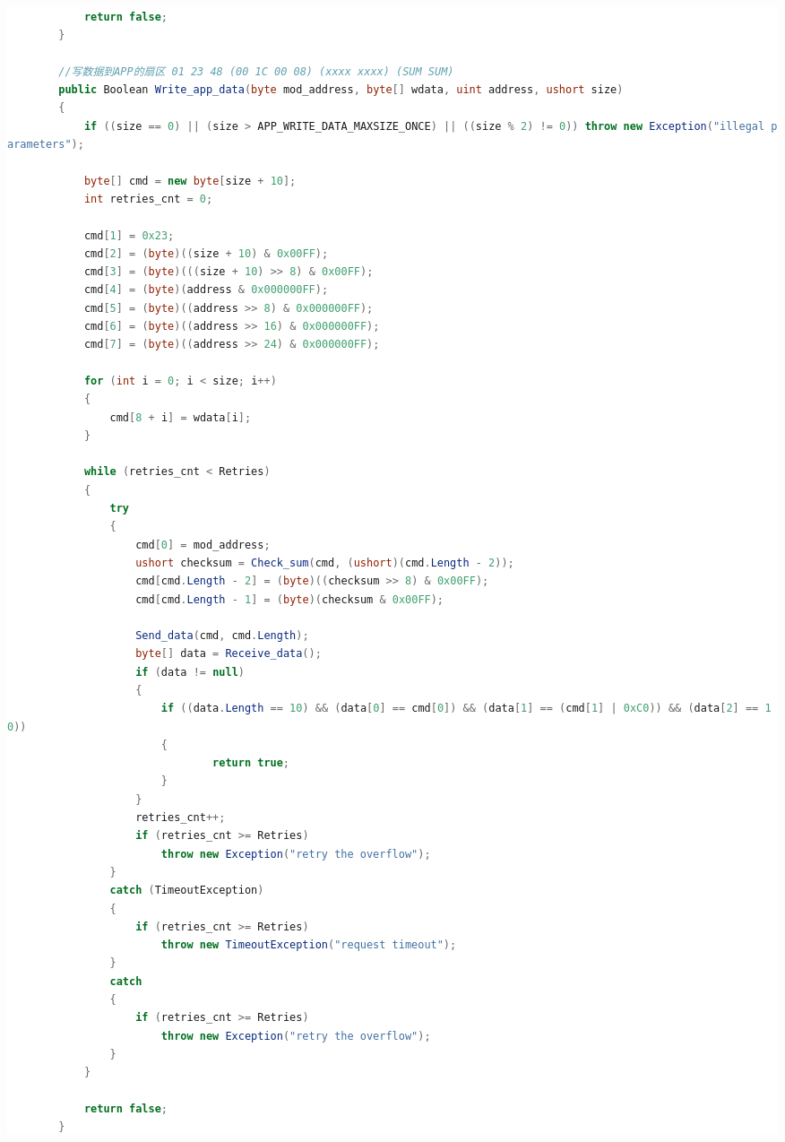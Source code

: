 ```csharp
            return false;
        }

        //写数据到APP的扇区 01 23 48 (00 1C 00 08) (xxxx xxxx) (SUM SUM) 
        public Boolean Write_app_data(byte mod_address, byte[] wdata, uint address, ushort size)
        {
            if ((size == 0) || (size > APP_WRITE_DATA_MAXSIZE_ONCE) || ((size % 2) != 0)) throw new Exception("illegal parameters");

            byte[] cmd = new byte[size + 10];
            int retries_cnt = 0;

            cmd[1] = 0x23;
            cmd[2] = (byte)((size + 10) & 0x00FF);
            cmd[3] = (byte)(((size + 10) >> 8) & 0x00FF);
            cmd[4] = (byte)(address & 0x000000FF);
            cmd[5] = (byte)((address >> 8) & 0x000000FF);
            cmd[6] = (byte)((address >> 16) & 0x000000FF);
            cmd[7] = (byte)((address >> 24) & 0x000000FF);

            for (int i = 0; i < size; i++)
            {
                cmd[8 + i] = wdata[i];
            }

            while (retries_cnt < Retries)
            {
                try
                {
                    cmd[0] = mod_address;
                    ushort checksum = Check_sum(cmd, (ushort)(cmd.Length - 2));
                    cmd[cmd.Length - 2] = (byte)((checksum >> 8) & 0x00FF);
                    cmd[cmd.Length - 1] = (byte)(checksum & 0x00FF);

                    Send_data(cmd, cmd.Length);
                    byte[] data = Receive_data();
                    if (data != null)
                    {
                        if ((data.Length == 10) && (data[0] == cmd[0]) && (data[1] == (cmd[1] | 0xC0)) && (data[2] == 10))
                        {
                                return true;
                        }
                    }
                    retries_cnt++;
                    if (retries_cnt >= Retries)
                        throw new Exception("retry the overflow");
                }
                catch (TimeoutException)
                {
                    if (retries_cnt >= Retries)
                        throw new TimeoutException("request timeout");
                }
                catch
                {
                    if (retries_cnt >= Retries)
                        throw new Exception("retry the overflow");
                }
            }

            return false;
        }

```